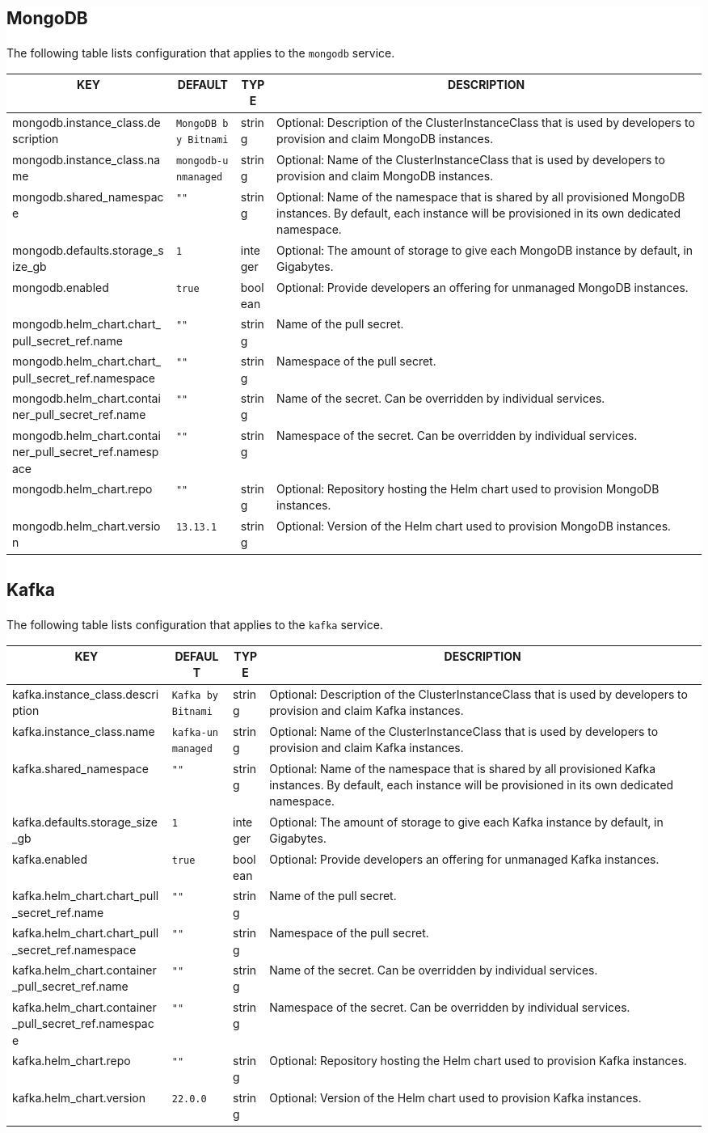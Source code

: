 ## <a id="mongodb"></a>MongoDB

The following table lists configuration that applies to the `mongodb` service.

|KEY                                                        |DEFAULT                             |TYPE     |DESCRIPTION|
|-----------------------------------------------------------|------------------------------------|---------|-----------|
|mongodb.instance_class.description                           |`MongoDB by Bitnami`                  |string   |Optional: Description of the ClusterInstanceClass that is used by developers to provision and claim MongoDB instances.|
|mongodb.instance_class.name                                  |`mongodb-unmanaged`                   |string   |Optional: Name of the ClusterInstanceClass that is used by developers to provision and claim MongoDB instances.|
|mongodb.shared_namespace                                     |`""`                                |string   |Optional: Name of the namespace that is shared by all provisioned MongoDB instances. By default, each instance will be provisioned in its own dedicated namespace.|
|mongodb.defaults.storage_size_gb                             |`1`                                 |integer  |Optional: The amount of storage to give each MongoDB instance by default, in Gigabytes.|
|mongodb.enabled                                              |`true`                              |boolean  |Optional: Provide developers an offering for unmanaged MongoDB instances.|
|mongodb.helm_chart.chart_pull_secret_ref.name                |`""`                                |string   |Name of the pull secret.|
|mongodb.helm_chart.chart_pull_secret_ref.namespace           |`""`                                |string   |Namespace of the pull secret.|
|mongodb.helm_chart.container_pull_secret_ref.name            |`""`                                |string   |Name of the secret. Can be overridden by individual services.|
|mongodb.helm_chart.container_pull_secret_ref.namespace       |`""`                                |string   |Namespace of the secret. Can be overridden by individual services.|
|mongodb.helm_chart.repo                                      |`""`                                |string   |Optional: Repository hosting the Helm chart used to provision MongoDB instances.|
|mongodb.helm_chart.version                                   |`13.13.1`                            |string   |Optional: Version of the Helm chart used to provision MongoDB instances.|


## <a id="kafka"></a>Kafka

The following table lists configuration that applies to the `kafka` service.

|KEY                                                        |DEFAULT                             |TYPE     |DESCRIPTION|
|-----------------------------------------------------------|------------------------------------|---------|-----------|
|kafka.instance_class.description                           |`Kafka by Bitnami`                  |string   |Optional: Description of the ClusterInstanceClass that is used by developers to provision and claim Kafka instances.|
|kafka.instance_class.name                                  |`kafka-unmanaged`                   |string   |Optional: Name of the ClusterInstanceClass that is used by developers to provision and claim Kafka instances.|
|kafka.shared_namespace                                     |`""`                                |string   |Optional: Name of the namespace that is shared by all provisioned Kafka instances. By default, each instance will be provisioned in its own dedicated namespace.|
|kafka.defaults.storage_size_gb                             |`1`                                 |integer  |Optional: The amount of storage to give each Kafka instance by default, in Gigabytes.|
|kafka.enabled                                              |`true`                              |boolean  |Optional: Provide developers an offering for unmanaged Kafka instances.|
|kafka.helm_chart.chart_pull_secret_ref.name                |`""`                                |string   |Name of the pull secret.|
|kafka.helm_chart.chart_pull_secret_ref.namespace           |`""`                                |string   |Namespace of the pull secret.|
|kafka.helm_chart.container_pull_secret_ref.name            |`""`                                |string   |Name of the secret. Can be overridden by individual services.|
|kafka.helm_chart.container_pull_secret_ref.namespace       |`""`                                |string   |Namespace of the secret. Can be overridden by individual services.|
|kafka.helm_chart.repo                                      |`""`                                |string   |Optional: Repository hosting the Helm chart used to provision Kafka instances.|
|kafka.helm_chart.version                                   |`22.0.0`                            |string   |Optional: Version of the Helm chart used to provision Kafka instances.|
